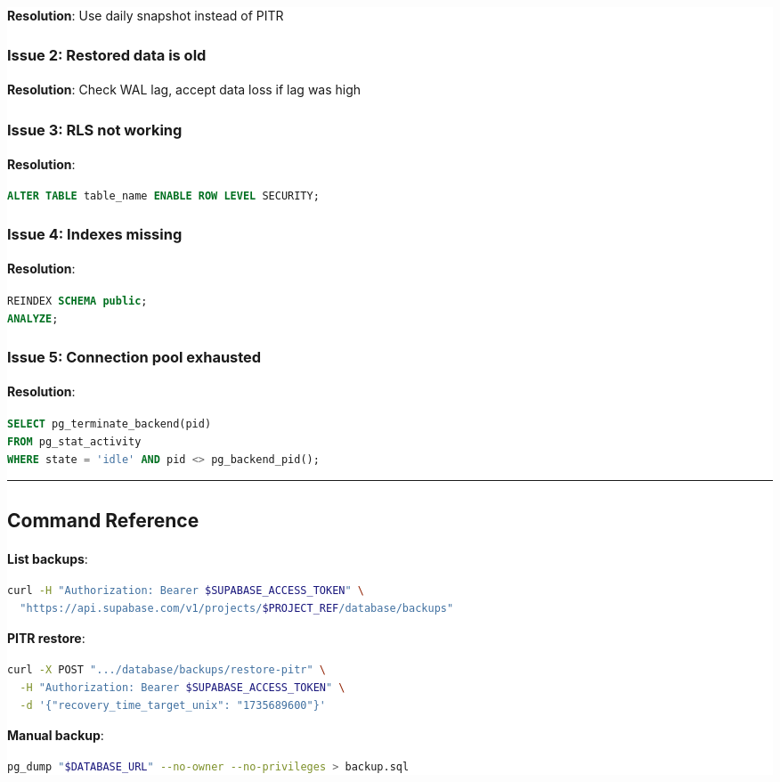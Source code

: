 **Resolution**: Use daily snapshot instead of PITR

### Issue 2: Restored data is old

**Resolution**: Check WAL lag, accept data loss if lag was high

### Issue 3: RLS not working

**Resolution**:

```sql
ALTER TABLE table_name ENABLE ROW LEVEL SECURITY;
```

### Issue 4: Indexes missing

**Resolution**:

```sql
REINDEX SCHEMA public;
ANALYZE;
```

### Issue 5: Connection pool exhausted

**Resolution**:

```sql
SELECT pg_terminate_backend(pid)
FROM pg_stat_activity
WHERE state = 'idle' AND pid <> pg_backend_pid();
```

---

## Command Reference

**List backups**:

```bash
curl -H "Authorization: Bearer $SUPABASE_ACCESS_TOKEN" \
  "https://api.supabase.com/v1/projects/$PROJECT_REF/database/backups"
```

**PITR restore**:

```bash
curl -X POST ".../database/backups/restore-pitr" \
  -H "Authorization: Bearer $SUPABASE_ACCESS_TOKEN" \
  -d '{"recovery_time_target_unix": "1735689600"}'
```

**Manual backup**:

```bash
pg_dump "$DATABASE_URL" --no-owner --no-privileges > backup.sql
```
